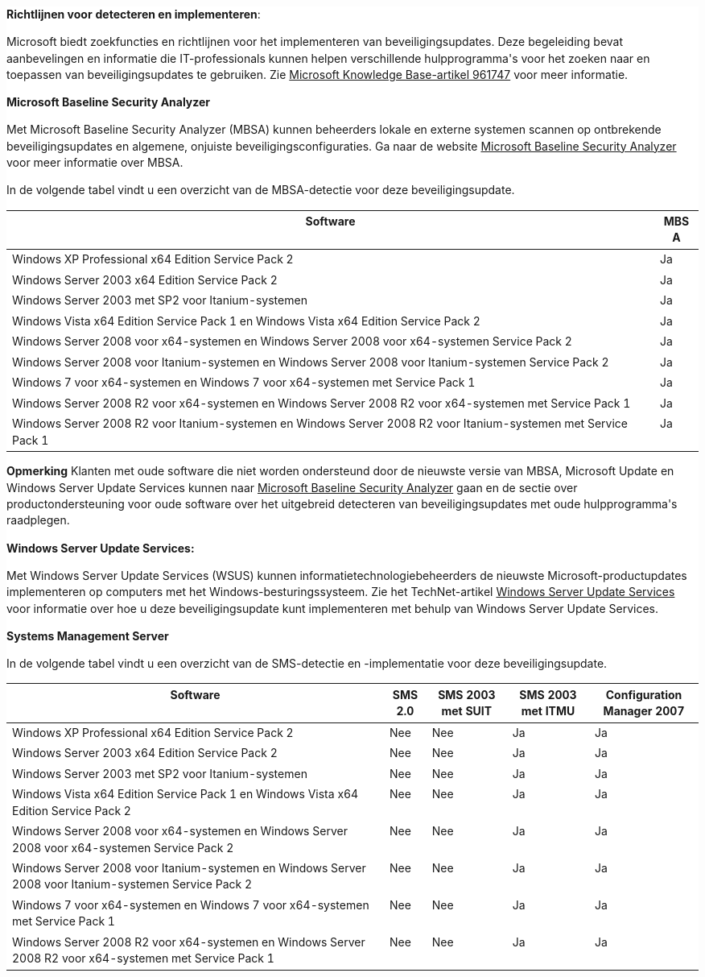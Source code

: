 **Richtlijnen voor** **detecteren en implementeren**:

Microsoft biedt zoekfuncties en richtlijnen voor het implementeren van beveiligingsupdates. Deze begeleiding bevat aanbevelingen en informatie die IT-professionals kunnen helpen verschillende hulpprogramma's voor het zoeken naar en toepassen van beveiligingsupdates te gebruiken. Zie [Microsoft Knowledge Base-artikel 961747](http://support.microsoft.com/kb/961747) voor meer informatie.

**Microsoft Baseline Security Analyzer**

Met Microsoft Baseline Security Analyzer (MBSA) kunnen beheerders lokale en externe systemen scannen op ontbrekende beveiligingsupdates en algemene, onjuiste beveiligingsconfiguraties. Ga naar de website [Microsoft Baseline Security Analyzer](http://www.microsoft.com/technet/security/tools/mbsahome.mspx) voor meer informatie over MBSA.

In de volgende tabel vindt u een overzicht van de MBSA-detectie voor deze beveiligingsupdate.

| Software                                                                                                        | MBSA |
|-----------------------------------------------------------------------------------------------------------------|------|
| Windows XP Professional x64 Edition Service Pack 2                                                              | Ja   |
| Windows Server 2003 x64 Edition Service Pack 2                                                                  | Ja   |
| Windows Server 2003 met SP2 voor Itanium-systemen                                                               | Ja   |
| Windows Vista x64 Edition Service Pack 1 en Windows Vista x64 Edition Service Pack 2                            | Ja   |
| Windows Server 2008 voor x64-systemen en Windows Server 2008 voor x64-systemen Service Pack 2                   | Ja   |
| Windows Server 2008 voor Itanium-systemen en Windows Server 2008 voor Itanium-systemen Service Pack 2           | Ja   |
| Windows 7 voor x64-systemen en Windows 7 voor x64-systemen met Service Pack 1                                   | Ja   |
| Windows Server 2008 R2 voor x64-systemen en Windows Server 2008 R2 voor x64-systemen met Service Pack 1         | Ja   |
| Windows Server 2008 R2 voor Itanium-systemen en Windows Server 2008 R2 voor Itanium-systemen met Service Pack 1 | Ja   |

**Opmerking** Klanten met oude software die niet worden ondersteund door de nieuwste versie van MBSA, Microsoft Update en Windows Server Update Services kunnen naar [Microsoft Baseline Security Analyzer](http://www.microsoft.com/technet/security/tools/mbsahome.mspx) gaan en de sectie over productondersteuning voor oude software over het uitgebreid detecteren van beveiligingsupdates met oude hulpprogramma's raadplegen.

**Windows Server Update Services:**

Met Windows Server Update Services (WSUS) kunnen informatietechnologiebeheerders de nieuwste Microsoft-productupdates implementeren op computers met het Windows-besturingssysteem. Zie het TechNet-artikel [Windows Server Update Services](http://technet.microsoft.com/en-us/wsus/default.aspx) voor informatie over hoe u deze beveiligingsupdate kunt implementeren met behulp van Windows Server Update Services.

**Systems Management Server**

In de volgende tabel vindt u een overzicht van de SMS-detectie en -implementatie voor deze beveiligingsupdate.

| Software                                                                                                        | SMS 2.0 | SMS 2003 met SUIT | SMS 2003 met ITMU | Configuration Manager 2007 |
|-----------------------------------------------------------------------------------------------------------------|---------|-------------------|-------------------|----------------------------|
| Windows XP Professional x64 Edition Service Pack 2                                                              | Nee     | Nee               | Ja                | Ja                         |
| Windows Server 2003 x64 Edition Service Pack 2                                                                  | Nee     | Nee               | Ja                | Ja                         |
| Windows Server 2003 met SP2 voor Itanium-systemen                                                               | Nee     | Nee               | Ja                | Ja                         |
| Windows Vista x64 Edition Service Pack 1 en Windows Vista x64 Edition Service Pack 2                            | Nee     | Nee               | Ja                | Ja                         |
| Windows Server 2008 voor x64-systemen en Windows Server 2008 voor x64-systemen Service Pack 2                   | Nee     | Nee               | Ja                | Ja                         |
| Windows Server 2008 voor Itanium-systemen en Windows Server 2008 voor Itanium-systemen Service Pack 2           | Nee     | Nee               | Ja                | Ja                         |
| Windows 7 voor x64-systemen en Windows 7 voor x64-systemen met Service Pack 1                                   | Nee     | Nee               | Ja                | Ja                         |
| Windows Server 2008 R2 voor x64-systemen en Windows Server 2008 R2 voor x64-systemen met Service Pack 1         | Nee     | Nee               | Ja                | Ja                         |
